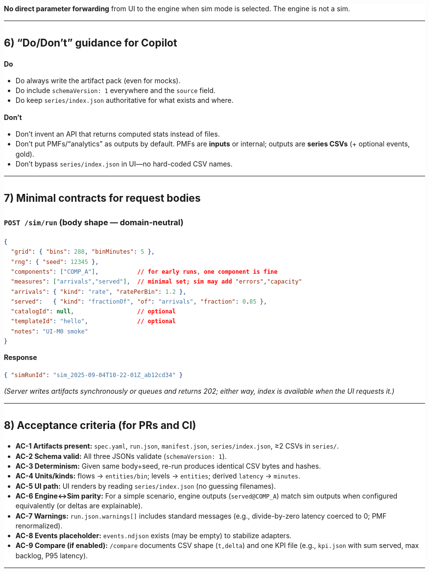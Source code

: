 **No direct parameter forwarding** from UI to the engine when sim mode is selected. The engine is not a sim.

---

## 6) “Do/Don’t” guidance for Copilot

**Do**

* Do always write the artifact pack (even for mocks).
* Do include `schemaVersion: 1` everywhere and the `source` field.
* Do keep `series/index.json` authoritative for what exists and where.

**Don’t**

* Don’t invent an API that returns computed stats instead of files.
* Don’t put PMFs/“analytics” as outputs by default. PMFs are **inputs** or internal; outputs are **series CSVs** (+ optional events, gold).
* Don’t bypass `series/index.json` in UI—no hard-coded CSV names.

---

## 7) Minimal contracts for request bodies

### `POST /sim/run` (body shape — domain-neutral)

```json
{
  "grid": { "bins": 288, "binMinutes": 5 },
  "rng": { "seed": 12345 },
  "components": ["COMP_A"],           // for early runs, one component is fine
  "measures": ["arrivals","served"],  // minimal set; sim may add "errors","capacity"
  "arrivals": { "kind": "rate", "ratePerBin": 1.2 },
  "served":   { "kind": "fractionOf", "of": "arrivals", "fraction": 0.85 },
  "catalogId": null,                  // optional
  "templateId": "hello",              // optional
  "notes": "UI-M0 smoke"
}
```

**Response**

```json
{ "simRunId": "sim_2025-09-04T10-22-01Z_ab12cd34" }
```

*(Server writes artifacts synchronously or queues and returns 202; either way, index is available when the UI requests it.)*

---

## 8) Acceptance criteria (for PRs and CI)

* **AC-1 Artifacts present:** `spec.yaml`, `run.json`, `manifest.json`, `series/index.json`, ≥2 CSVs in `series/`.
* **AC-2 Schema valid:** All three JSONs validate (`schemaVersion: 1`).
* **AC-3 Determinism:** Given same body+seed, re-run produces identical CSV bytes and hashes.
* **AC-4 Units/kinds:** flows → `entities/bin`; levels → `entities`; derived `latency` → `minutes`.
* **AC-5 UI path:** UI renders by reading `series/index.json` (no guessing filenames).
* **AC-6 Engine↔Sim parity:** For a simple scenario, engine outputs (`served@COMP_A`) match sim outputs when configured equivalently (or deltas are explainable).
* **AC-7 Warnings:** `run.json.warnings[]` includes standard messages (e.g., divide-by-zero latency coerced to 0; PMF renormalized).
* **AC-8 Events placeholder:** `events.ndjson` exists (may be empty) to stabilize adapters.
* **AC-9 Compare (if enabled):** `/compare` documents CSV shape (`t,delta`) and one KPI file (e.g., `kpi.json` with sum served, max backlog, P95 latency).

---